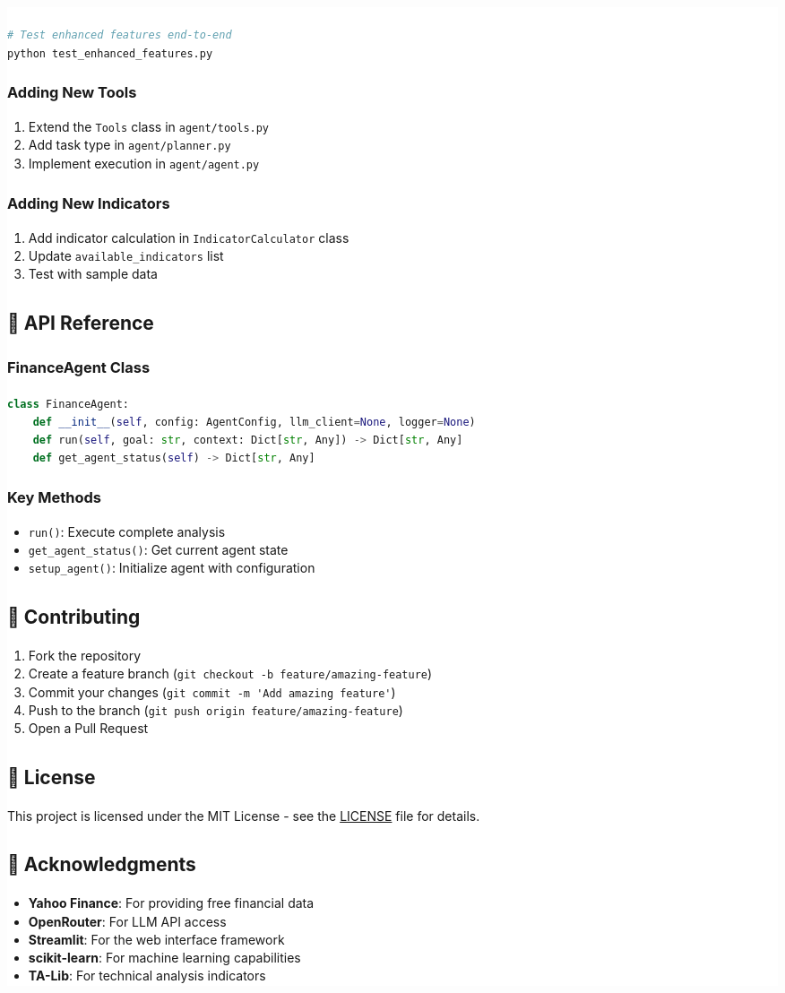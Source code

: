 ```bash

# Test enhanced features end-to-end
python test_enhanced_features.py
```

### Adding New Tools
1. Extend the `Tools` class in `agent/tools.py`
2. Add task type in `agent/planner.py`
3. Implement execution in `agent/agent.py`

### Adding New Indicators
1. Add indicator calculation in `IndicatorCalculator` class
2. Update `available_indicators` list
3. Test with sample data

## 📝 API Reference

### FinanceAgent Class
```python
class FinanceAgent:
    def __init__(self, config: AgentConfig, llm_client=None, logger=None)
    def run(self, goal: str, context: Dict[str, Any]) -> Dict[str, Any]
    def get_agent_status(self) -> Dict[str, Any]
```

### Key Methods
- `run()`: Execute complete analysis
- `get_agent_status()`: Get current agent state
- `setup_agent()`: Initialize agent with configuration

## 🤝 Contributing

1. Fork the repository
2. Create a feature branch (`git checkout -b feature/amazing-feature`)
3. Commit your changes (`git commit -m 'Add amazing feature'`)
4. Push to the branch (`git push origin feature/amazing-feature`)
5. Open a Pull Request

## 📄 License

This project is licensed under the MIT License - see the [LICENSE](LICENSE) file for details.

## 🙏 Acknowledgments

- **Yahoo Finance**: For providing free financial data
- **OpenRouter**: For LLM API access
- **Streamlit**: For the web interface framework
- **scikit-learn**: For machine learning capabilities
- **TA-Lib**: For technical analysis indicators
